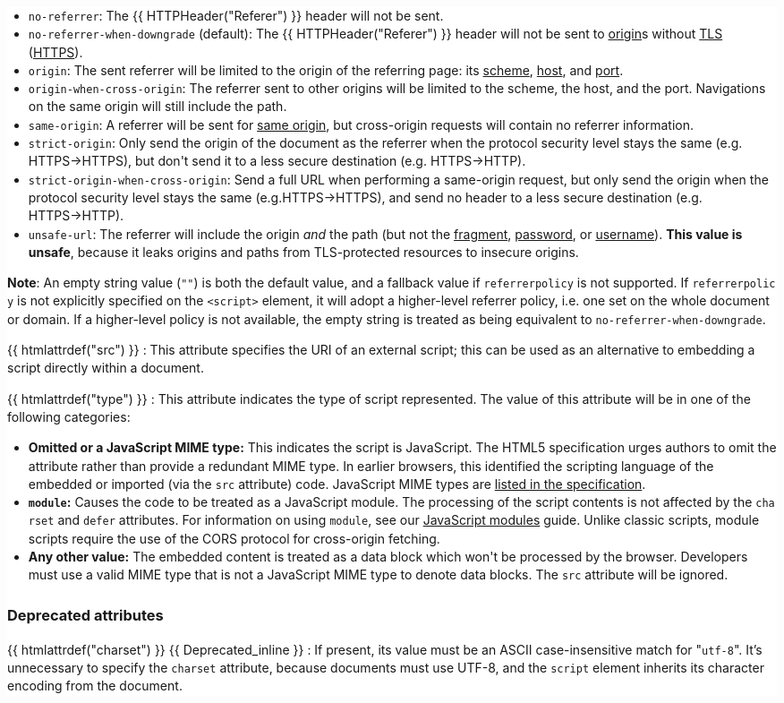 -   `no-referrer`: The {{ HTTPHeader("Referer") }} header will not be sent.
-   `no-referrer-when-downgrade` (default): The {{ HTTPHeader("Referer") }} header will not be sent to [origin](/glossary/origin/)s without [TLS](/glossary/tls/) ([HTTPS](/glossary/https/)).
-   `origin`: The sent referrer will be limited to the origin of the referring page: its [scheme](/glossary/protocol/), [host](/glossary/host/), and [port](/glossary/port/).
-   `origin-when-cross-origin`: The referrer sent to other origins will be limited to the scheme, the host, and the port. Navigations on the same origin will still include the path.
-   `same-origin`: A referrer will be sent for [same origin](/security/same-origin_policy), but cross-origin requests will contain no referrer information.
-   `strict-origin`: Only send the origin of the document as the referrer when the protocol security level stays the same (e.g. HTTPS→HTTPS), but don't send it to a less secure destination (e.g. HTTPS→HTTP).
-   `strict-origin-when-cross-origin`: Send a full URL when performing a same-origin request, but only send the origin when the protocol security level stays the same (e.g.HTTPS→HTTPS), and send no header to a less secure destination (e.g. HTTPS→HTTP).
-   `unsafe-url`: The referrer will include the origin _and_ the path (but not the [fragment](/api/htmlhyperlinkelementutils/hash), [password](/api/htmlhyperlinkelementutils/password), or [username](/api/htmlhyperlinkelementutils/username)). **This value is unsafe**, because it leaks origins and paths from TLS-protected resources to insecure origins.

**Note**: An empty string value (`""`) is both the default value, and a fallback value if `referrerpolicy` is not supported. If `referrerpolicy` is not explicitly specified on the `<script>` element, it will adopt a higher-level referrer policy, i.e. one set on the whole document or domain. If a higher-level policy is not available, the empty string is treated as being equivalent to `no-referrer-when-downgrade`.

{{ htmlattrdef("src") }}
: This attribute specifies the URI of an external script; this can be used as an alternative to embedding a script directly within a document.

{{ htmlattrdef("type") }}
: This attribute indicates the type of script represented. The value of this attribute will be in one of the following categories:

-   **Omitted or a JavaScript MIME type:** This indicates the script is JavaScript. The HTML5 specification urges authors to omit the attribute rather than provide a redundant MIME type. In earlier browsers, this identified the scripting language of the embedded or imported (via the `src` attribute) code. JavaScript MIME types are [listed in the specification](/http/basics_of_http/mime_types#javascript_types).
-   **`module`:** Causes the code to be treated as a JavaScript module. The processing of the script contents is not affected by the `charset` and `defer` attributes. For information on using `module`, see our [JavaScript modules](/javascript/guide/modules) guide. Unlike classic scripts, module scripts require the use of the CORS protocol for cross-origin fetching.
-   **Any other value:** The embedded content is treated as a data block which won't be processed by the browser. Developers must use a valid MIME type that is not a JavaScript MIME type to denote data blocks. The `src` attribute will be ignored.

### Deprecated attributes

{{ htmlattrdef("charset") }} {{ Deprecated_inline }}
: If present, its value must be an ASCII case-insensitive match for "`utf-8`". It’s unnecessary to specify the `charset` attribute, because documents must use UTF-8, and the `script` element inherits its character encoding from the document.
